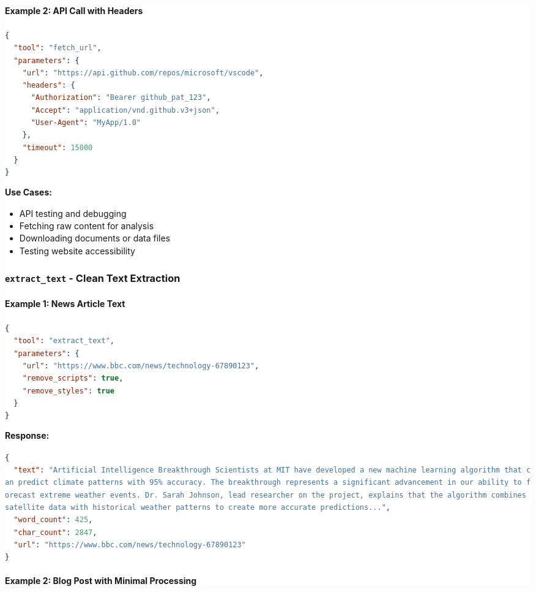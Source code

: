 #### Example 2: API Call with Headers

```json
{
  "tool": "fetch_url",
  "parameters": {
    "url": "https://api.github.com/repos/microsoft/vscode",
    "headers": {
      "Authorization": "Bearer github_pat_123",
      "Accept": "application/vnd.github.v3+json",
      "User-Agent": "MyApp/1.0"
    },
    "timeout": 15000
  }
}
```

**Use Cases:**
- API testing and debugging
- Fetching raw content for analysis
- Downloading documents or data files
- Testing website accessibility

### `extract_text` - Clean Text Extraction

#### Example 1: News Article Text

```json
{
  "tool": "extract_text",
  "parameters": {
    "url": "https://www.bbc.com/news/technology-67890123",
    "remove_scripts": true,
    "remove_styles": true
  }
}
```

**Response:**
```json
{
  "text": "Artificial Intelligence Breakthrough Scientists at MIT have developed a new machine learning algorithm that can predict climate patterns with 95% accuracy. The breakthrough represents a significant advancement in our ability to forecast extreme weather events. Dr. Sarah Johnson, lead researcher on the project, explains that the algorithm combines satellite data with historical weather patterns to create more accurate predictions...",
  "word_count": 425,
  "char_count": 2847,
  "url": "https://www.bbc.com/news/technology-67890123"
}
```

#### Example 2: Blog Post with Minimal Processing
